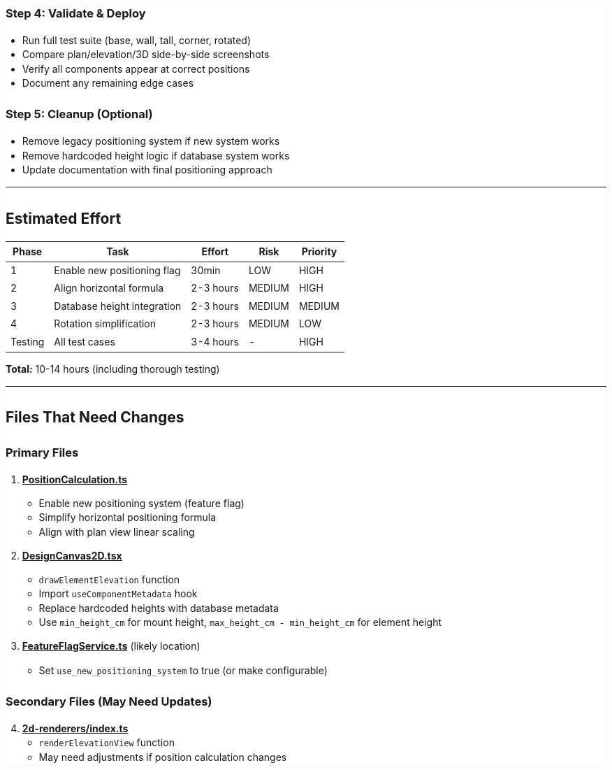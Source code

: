 ### Step 4: Validate & Deploy
- Run full test suite (base, wall, tall, corner, rotated)
- Compare plan/elevation/3D side-by-side screenshots
- Verify all components appear at correct positions
- Document any remaining edge cases

### Step 5: Cleanup (Optional)
- Remove legacy positioning system if new system works
- Remove hardcoded height logic if database system works
- Update documentation with final positioning approach

---

## Estimated Effort

| Phase | Task | Effort | Risk | Priority |
|-------|------|--------|------|----------|
| 1 | Enable new positioning flag | 30min | LOW | HIGH |
| 2 | Align horizontal formula | 2-3 hours | MEDIUM | HIGH |
| 3 | Database height integration | 2-3 hours | MEDIUM | MEDIUM |
| 4 | Rotation simplification | 2-3 hours | MEDIUM | LOW |
| Testing | All test cases | 3-4 hours | - | HIGH |

**Total:** 10-14 hours (including thorough testing)

---

## Files That Need Changes

### Primary Files

1. **[PositionCalculation.ts](src/utils/PositionCalculation.ts)**
   - Enable new positioning system (feature flag)
   - Simplify horizontal positioning formula
   - Align with plan view linear scaling

2. **[DesignCanvas2D.tsx](src/components/designer/DesignCanvas2D.tsx#L1264-L1459)**
   - `drawElementElevation` function
   - Import `useComponentMetadata` hook
   - Replace hardcoded heights with database metadata
   - Use `min_height_cm` for mount height, `max_height_cm - min_height_cm` for element height

3. **[FeatureFlagService.ts](src/services/FeatureFlagService.ts)** (likely location)
   - Set `use_new_positioning_system` to true (or make configurable)

### Secondary Files (May Need Updates)

4. **[2d-renderers/index.ts](src/services/2d-renderers/index.ts#L124-L166)**
   - `renderElevationView` function
   - May need adjustments if position calculation changes
